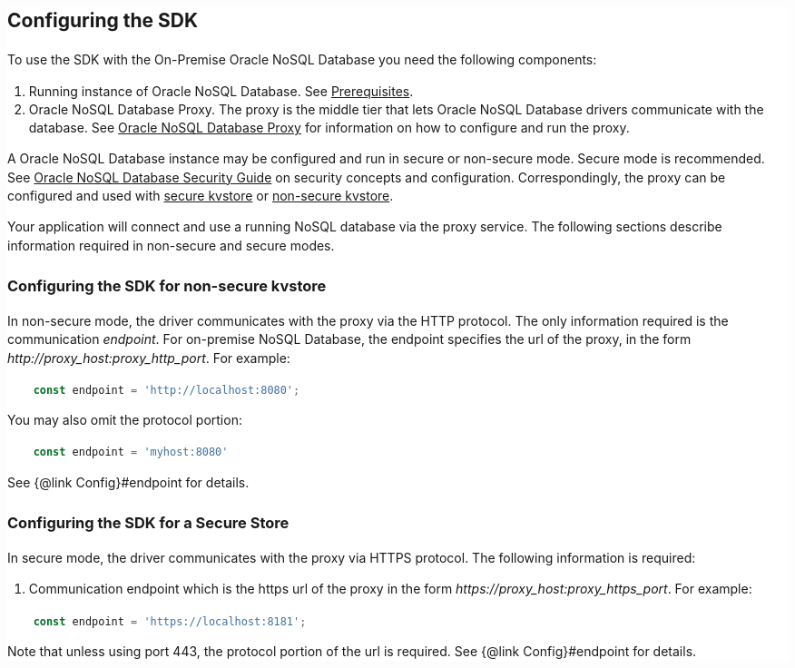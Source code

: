 ## <a name="config"></a>Configuring the SDK

To use the SDK with the On-Premise Oracle NoSQL Database you need the following
components:

1. Running instance of Oracle NoSQL Database.  See [Prerequisites](#prereq).
2. Oracle NoSQL Database Proxy.  The proxy is the middle tier that lets Oracle
NoSQL Database drivers communicate with the database.  See
[Oracle NoSQL Database Proxy](https://docs.oracle.com/en/database/other-databases/nosql-database/22.3/admin/proxy.html) for information on how to configure and run the proxy.

A Oracle NoSQL Database instance may be configured and run in secure or
non-secure mode.  Secure mode is recommended.  See
[Oracle NoSQL Database Security Guide](https://docs.oracle.com/en/database/other-databases/nosql-database/22.3/security/index.html)
on security concepts and configuration.  Correspondingly, the proxy can be
configured and used with [secure kvstore](https://docs.oracle.com/en/database/other-databases/nosql-database/22.3/admin/secure-proxy.html) or
[non-secure kvstore](https://docs.oracle.com/en/database/other-databases/nosql-database/22.3/admin/non-secure-proxy.html).

Your application  will connect and use a running NoSQL database via
the proxy service.  The following sections describe information required in non-secure
and secure modes.

### Configuring the SDK for non-secure kvstore

In non-secure mode, the driver communicates with the proxy via the HTTP protocol.
The only information required is the communication *endpoint*.  For on-premise
NoSQL Database, the endpoint specifies the url of the proxy, in the form
*http://proxy_host:proxy_http_port*.  For example:

```js
    const endpoint = 'http://localhost:8080';
```

You may also omit the protocol portion:

```js
    const endpoint = 'myhost:8080'
```

See {@link Config}#endpoint for details.

### <a name="secure"></a>Configuring the SDK for a Secure Store

In secure mode, the driver communicates with the proxy via HTTPS protocol.
The following information is required:

1. Communication endpoint which is the https url of the proxy in the form
*https://proxy_host:proxy_https_port*.  For example:

```js
    const endpoint = 'https://localhost:8181';
```
Note that unless using port 443, the protocol portion of the url is required.
See {@link Config}#endpoint for details.
